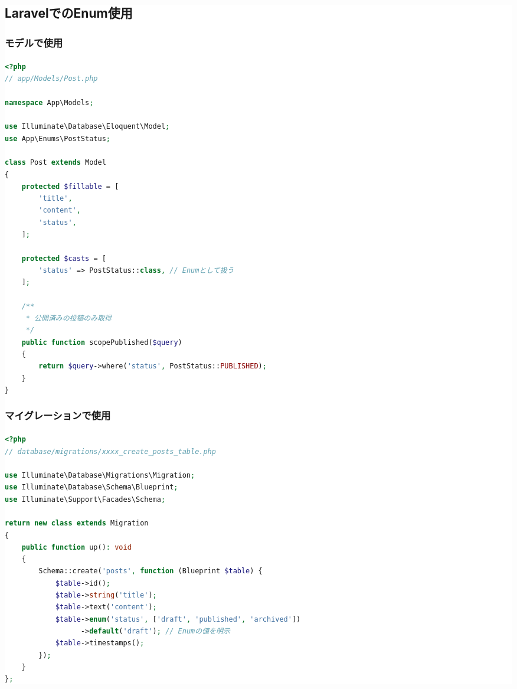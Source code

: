 
## LaravelでのEnum使用

### モデルで使用

```php
<?php
// app/Models/Post.php

namespace App\Models;

use Illuminate\Database\Eloquent\Model;
use App\Enums\PostStatus;

class Post extends Model
{
    protected $fillable = [
        'title',
        'content',
        'status',
    ];

    protected $casts = [
        'status' => PostStatus::class, // Enumとして扱う
    ];

    /**
     * 公開済みの投稿のみ取得
     */
    public function scopePublished($query)
    {
        return $query->where('status', PostStatus::PUBLISHED);
    }
}
```

### マイグレーションで使用

```php
<?php
// database/migrations/xxxx_create_posts_table.php

use Illuminate\Database\Migrations\Migration;
use Illuminate\Database\Schema\Blueprint;
use Illuminate\Support\Facades\Schema;

return new class extends Migration
{
    public function up(): void
    {
        Schema::create('posts', function (Blueprint $table) {
            $table->id();
            $table->string('title');
            $table->text('content');
            $table->enum('status', ['draft', 'published', 'archived'])
                  ->default('draft'); // Enumの値を明示
            $table->timestamps();
        });
    }
};
```
